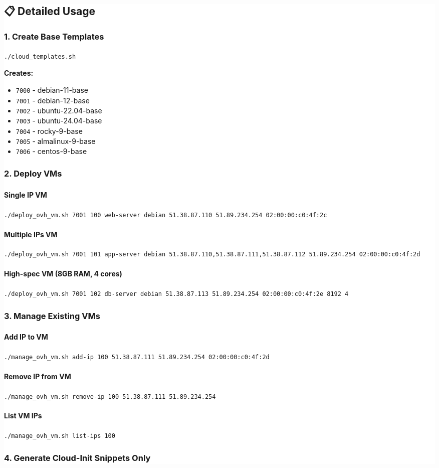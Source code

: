 ## 📋 Detailed Usage

### 1. Create Base Templates

```bash
./cloud_templates.sh
```

**Creates:**
- `7000` - debian-11-base
- `7001` - debian-12-base  
- `7002` - ubuntu-22.04-base
- `7003` - ubuntu-24.04-base
- `7004` - rocky-9-base
- `7005` - almalinux-9-base
- `7006` - centos-9-base

### 2. Deploy VMs

#### Single IP VM
```bash
./deploy_ovh_vm.sh 7001 100 web-server debian 51.38.87.110 51.89.234.254 02:00:00:c0:4f:2c
```

#### Multiple IPs VM
```bash
./deploy_ovh_vm.sh 7001 101 app-server debian 51.38.87.110,51.38.87.111,51.38.87.112 51.89.234.254 02:00:00:c0:4f:2d
```

#### High-spec VM (8GB RAM, 4 cores)
```bash
./deploy_ovh_vm.sh 7001 102 db-server debian 51.38.87.113 51.89.234.254 02:00:00:c0:4f:2e 8192 4
```

### 3. Manage Existing VMs

#### Add IP to VM
```bash
./manage_ovh_vm.sh add-ip 100 51.38.87.111 51.89.234.254 02:00:00:c0:4f:2d
```

#### Remove IP from VM
```bash
./manage_ovh_vm.sh remove-ip 100 51.38.87.111 51.89.234.254
```

#### List VM IPs
```bash
./manage_ovh_vm.sh list-ips 100
```

### 4. Generate Cloud-Init Snippets Only
